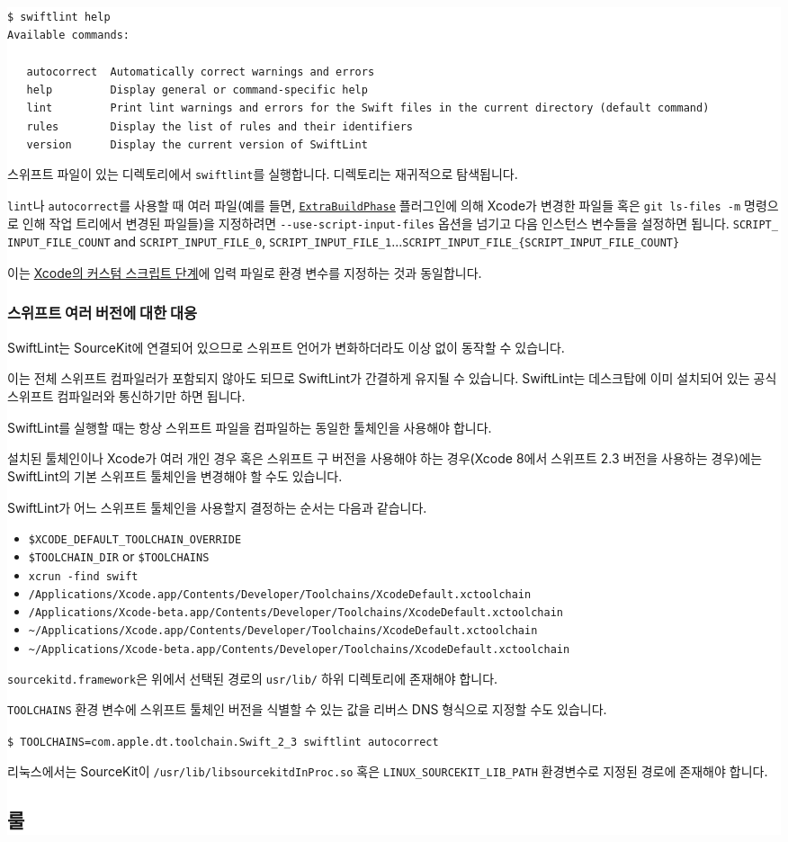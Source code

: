 ```
$ swiftlint help
Available commands:

   autocorrect  Automatically correct warnings and errors
   help         Display general or command-specific help
   lint         Print lint warnings and errors for the Swift files in the current directory (default command)
   rules        Display the list of rules and their identifiers
   version      Display the current version of SwiftLint
```

스위프트 파일이 있는 디렉토리에서 `swiftlint`를 실행합니다. 디렉토리는 재귀적으로 탐색됩니다.

`lint`나 `autocorrect`를 사용할 때 여러 파일(예를 들면, [`ExtraBuildPhase`](https://github.com/norio-nomura/ExtraBuildPhase) 플러그인에 의해 Xcode가 변경한 파일들 혹은 `git ls-files -m` 명령으로 인해 작업 트리에서 변경된 파일들)을 지정하려면 `--use-script-input-files` 옵션을 넘기고 다음 인스턴스 변수들을 설정하면 됩니다. `SCRIPT_INPUT_FILE_COUNT` and
`SCRIPT_INPUT_FILE_0`, `SCRIPT_INPUT_FILE_1`...`SCRIPT_INPUT_FILE_{SCRIPT_INPUT_FILE_COUNT}`

이는 [Xcode의 커스텀 스크립트 단계](http://indiestack.com/2014/12/speeding-up-custom-script-phases/)에 입력 파일로 환경 변수를 지정하는 것과 동일합니다.

### 스위프트 여러 버전에 대한 대응

SwiftLint는 SourceKit에 연결되어 있으므로 스위프트 언어가 변화하더라도 이상 없이 동작할 수 있습니다.

이는 전체 스위프트 컴파일러가 포함되지 않아도 되므로 SwiftLint가 간결하게 유지될 수 있습니다. SwiftLint는 데스크탑에 이미 설치되어 있는 공식 스위프트 컴파일러와 통신하기만 하면 됩니다.

SwiftLint를 실행할 때는 항상 스위프트 파일을 컴파일하는 동일한 툴체인을 사용해야 합니다.

설치된 툴체인이나 Xcode가 여러 개인 경우 혹은 스위프트 구 버전을 사용해야 하는 경우(Xcode 8에서 스위프트 2.3 버전을 사용하는 경우)에는 SwiftLint의 기본 스위프트 툴체인을 변경해야 할 수도 있습니다. 

SwiftLint가 어느 스위프트 툴체인을 사용할지 결정하는 순서는 다음과 같습니다.

* `$XCODE_DEFAULT_TOOLCHAIN_OVERRIDE`
* `$TOOLCHAIN_DIR` or `$TOOLCHAINS`
* `xcrun -find swift`
* `/Applications/Xcode.app/Contents/Developer/Toolchains/XcodeDefault.xctoolchain`
* `/Applications/Xcode-beta.app/Contents/Developer/Toolchains/XcodeDefault.xctoolchain`
* `~/Applications/Xcode.app/Contents/Developer/Toolchains/XcodeDefault.xctoolchain`
* `~/Applications/Xcode-beta.app/Contents/Developer/Toolchains/XcodeDefault.xctoolchain`

`sourcekitd.framework`은 위에서 선택된 경로의 `usr/lib/` 하위 디렉토리에 존재해야 합니다.

`TOOLCHAINS` 환경 변수에 스위프트 툴체인 버전을 식별할 수 있는 값을 리버스 DNS 형식으로 지정할 수도 있습니다.

```shell
$ TOOLCHAINS=com.apple.dt.toolchain.Swift_2_3 swiftlint autocorrect
```

리눅스에서는 SourceKit이 `/usr/lib/libsourcekitdInProc.so` 혹은 `LINUX_SOURCEKIT_LIB_PATH` 환경변수로 지정된 경로에 존재해야 합니다.

## 룰
